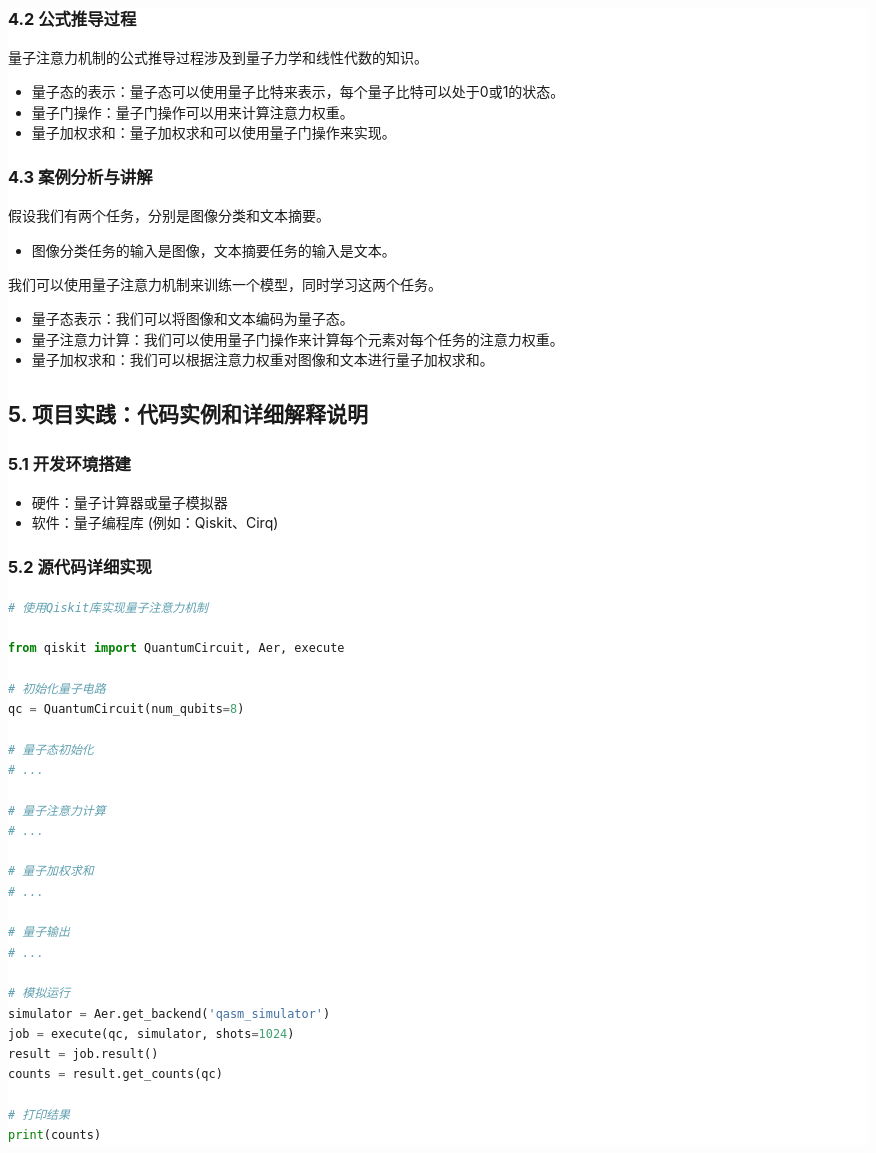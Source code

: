 ### 4.2 公式推导过程

量子注意力机制的公式推导过程涉及到量子力学和线性代数的知识。

* 量子态的表示：量子态可以使用量子比特来表示，每个量子比特可以处于0或1的状态。
* 量子门操作：量子门操作可以用来计算注意力权重。
* 量子加权求和：量子加权求和可以使用量子门操作来实现。

### 4.3 案例分析与讲解

假设我们有两个任务，分别是图像分类和文本摘要。

* 图像分类任务的输入是图像，文本摘要任务的输入是文本。

我们可以使用量子注意力机制来训练一个模型，同时学习这两个任务。

* 量子态表示：我们可以将图像和文本编码为量子态。
* 量子注意力计算：我们可以使用量子门操作来计算每个元素对每个任务的注意力权重。
* 量子加权求和：我们可以根据注意力权重对图像和文本进行量子加权求和。

## 5. 项目实践：代码实例和详细解释说明

### 5.1 开发环境搭建

* 硬件：量子计算器或量子模拟器
* 软件：量子编程库 (例如：Qiskit、Cirq)

### 5.2 源代码详细实现

```python
# 使用Qiskit库实现量子注意力机制

from qiskit import QuantumCircuit, Aer, execute

# 初始化量子电路
qc = QuantumCircuit(num_qubits=8)

# 量子态初始化
# ...

# 量子注意力计算
# ...

# 量子加权求和
# ...

# 量子输出
# ...

# 模拟运行
simulator = Aer.get_backend('qasm_simulator')
job = execute(qc, simulator, shots=1024)
result = job.result()
counts = result.get_counts(qc)

# 打印结果
print(counts)
```
